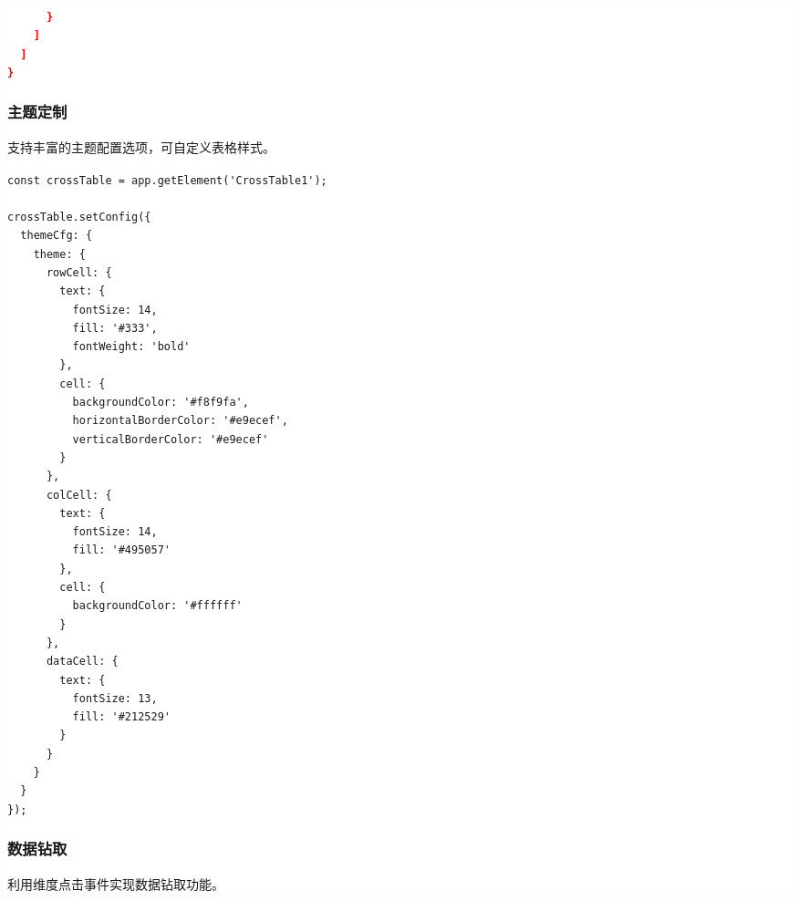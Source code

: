 ```json title="多维度配置示例"
      }
    ]
  ]
}
```

### 主题定制

支持丰富的主题配置选项，可自定义表格样式。

```tsx title="主题配置示例"
const crossTable = app.getElement('CrossTable1');

crossTable.setConfig({
  themeCfg: {
    theme: {
      rowCell: {
        text: {
          fontSize: 14,
          fill: '#333',
          fontWeight: 'bold'
        },
        cell: {
          backgroundColor: '#f8f9fa',
          horizontalBorderColor: '#e9ecef',
          verticalBorderColor: '#e9ecef'
        }
      },
      colCell: {
        text: {
          fontSize: 14, 
          fill: '#495057'
        },
        cell: {
          backgroundColor: '#ffffff'
        }
      },
      dataCell: {
        text: {
          fontSize: 13,
          fill: '#212529'
        }
      }
    }
  }
});
```

### 数据钻取

利用维度点击事件实现数据钻取功能。
